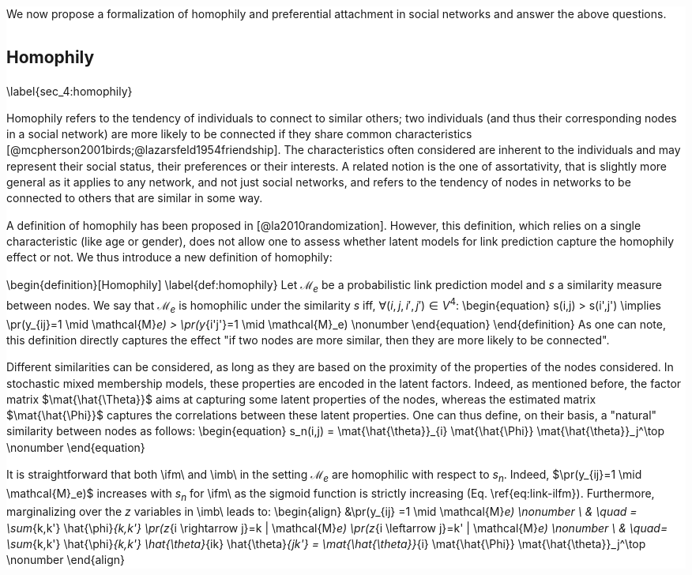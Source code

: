 We now propose a formalization of homophily and preferential attachment in social networks and answer the above questions.

## Homophily
\label{sec_4:homophily}

Homophily refers to the tendency of individuals to connect to similar others; two individuals (and thus their corresponding nodes in a social network) are more likely to be connected if they share common characteristics [@mcpherson2001birds;@lazarsfeld1954friendship]. The characteristics often considered are inherent to the individuals and may represent their social status, their preferences or their interests. A related notion is the one of assortativity, that is slightly more general as it applies to any network, and not just social networks, and refers to the tendency of nodes in networks to be connected to others that are similar in some way.

A definition of homophily has been proposed in [@la2010randomization]. However, this definition, which relies on a single characteristic (like age or gender), does not allow one to assess whether latent models for link prediction capture the homophily effect or not. We thus introduce a new definition of homophily:

\begin{definition}[Homophily] \label{def:homophily}
	Let $\mathcal{M}_e$ be a probabilistic link prediction model and $s$ a similarity measure between nodes. We say that $\mathcal{M}_e$ is homophilic under the similarity $s$ iff, $\forall (i,j,i',j') \in V^4$:
\begin{equation}
	s(i,j) > s(i',j')  \implies \pr(y_{ij}=1 \mid \mathcal{M}_e) > \pr(y_{i'j'}=1  \mid \mathcal{M}_e) \nonumber
\end{equation}
\end{definition}
As one can note, this definition directly captures the effect "if two nodes are more similar, then they are more likely to be connected".

Different similarities can be considered, as long as they are based on the proximity of the properties of the nodes considered. In stochastic mixed membership models, these properties are encoded in the latent factors. Indeed, as mentioned before, the factor matrix $\mat{\hat{\Theta}}$ aims at capturing some latent properties of the nodes, whereas the estimated matrix $\mat{\hat{\Phi}}$ captures the correlations between these latent properties. One can thus define, on their basis, a "natural" similarity between nodes as follows:
\begin{equation}
s_n(i,j) = \mat{\hat{\theta}}_{i} \mat{\hat{\Phi}} \mat{\hat{\theta}}_j^\top \nonumber
\end{equation}

It is straightforward that both \ifm\ and \imb\ in the setting $\mathcal{M}_e$ are homophilic with respect to $s_n$. Indeed, $\pr(y_{ij}=1 \mid \mathcal{M}_e)$ increases with $s_n$ for \ifm\ as the sigmoid function is strictly increasing (Eq. \ref{eq:link-ilfm}). Furthermore, marginalizing over the $z$ variables in \imb\ leads to:
\begin{align}
&\pr(y_{ij} =1 \mid \mathcal{M}_e) \nonumber \\
& \quad = \sum_{k,k'} \hat{\phi}_{k,k'} \pr(z_{i \rightarrow j}=k | \mathcal{M}_e) \pr(z_{i \leftarrow j}=k' | \mathcal{M}_e) \nonumber \\
& \quad= \sum_{k,k'} \hat{\phi}_{k,k'} \hat{\theta}_{ik} \hat{\theta}_{jk'} = \mat{\hat{\theta}}_{i} \mat{\hat{\Phi}} \mat{\hat{\theta}}_j^\top \nonumber
\end{align}
